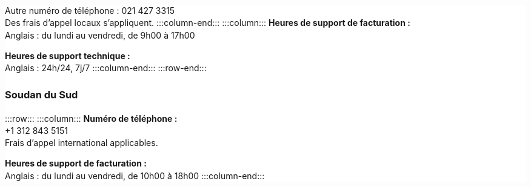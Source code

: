 Autre numéro de téléphone : 021 427 3315\
Des frais d’appel locaux s’appliquent.
   :::column-end:::
   :::column:::
**Heures de support de facturation :**\
Anglais : du lundi au vendredi, de 9h00 à 17h00

**Heures de support technique :**\
Anglais : 24h/24, 7j/7
   :::column-end:::
:::row-end:::

### <a name="south-sudan"></a>Soudan du Sud

:::row:::
   :::column:::
**Numéro de téléphone :**\
+1 312 843 5151\
Frais d’appel international applicables.

**Heures de support de facturation :**\
Anglais : du lundi au vendredi, de 10h00 à 18h00
   :::column-end:::
